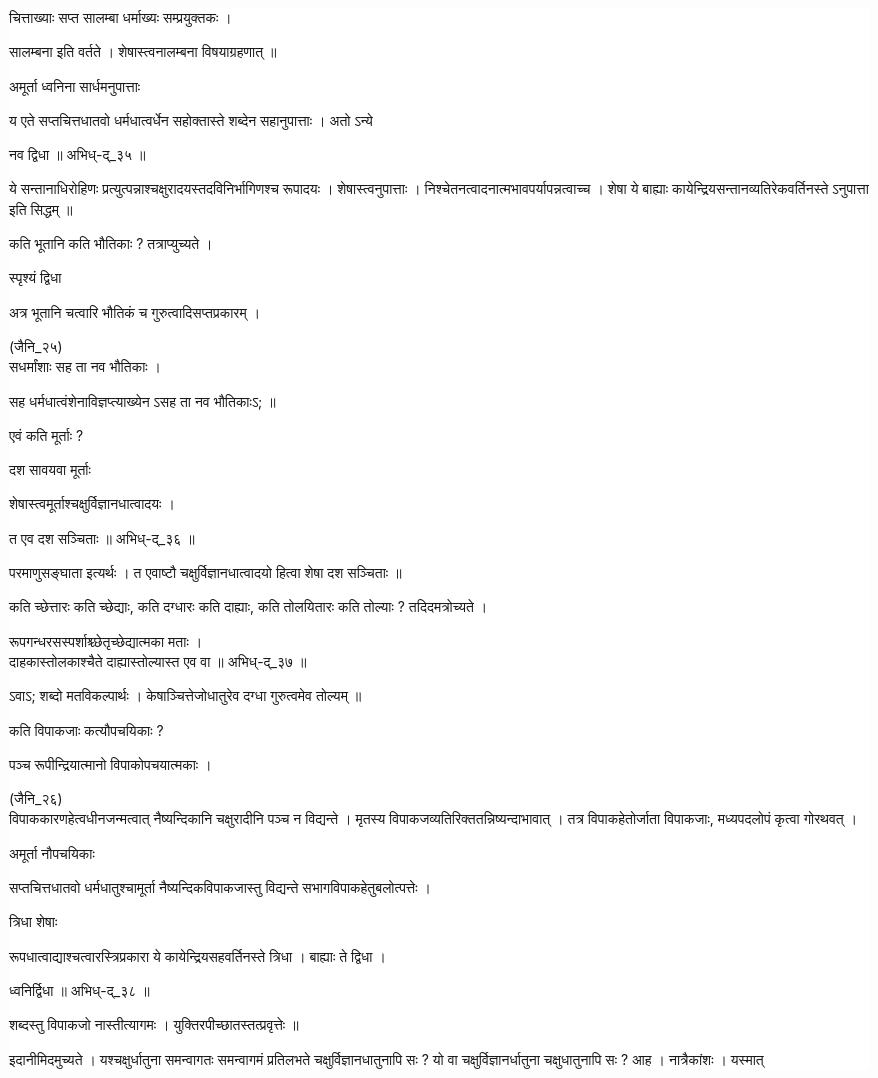 चित्ताख्याः सप्त सालम्बा धर्माख्यः सम्प्रयुक्तकः  ।  
  
सालम्बना इति वर्तते । शेषास्त्वनालम्बना विषयाग्रहणात् ॥  
  
अमूर्ता ध्वनिना सार्धमनुपात्ताः  
  
य एते सप्तचित्तधातवो धर्मधात्वर्धेन सहोक्तास्ते शब्देन सहानुपात्ताः । अतो ऽन्ये  
  
नव द्विधा  ॥ अभिध्-द्_३५ ॥  
  
ये सन्तानाधिरोहिणः प्रत्युत्पन्नाश्चक्षुरादयस्तदविनिर्भागिणश्च रूपादयः । शेषास्त्वनुपात्ताः । निश्चेतनत्वादनात्मभावपर्यापन्नत्वाच्च । शेषा ये बाह्याः कायेन्द्रियसन्तानव्यतिरेकवर्तिनस्ते ऽनुपात्ता इति सिद्धम् ॥  
  
कति भूतानि कति भौतिकाः ? तत्राप्युच्यते ।  
  
स्पृश्यं द्विधा  
  
अत्र भूतानि चत्वारि भौतिकं च गुरुत्वादिसप्तप्रकारम् ।  
  
(जैनि_२५)  
सधर्मांशाः सह ता नव भौतिकाः  ।  
  
सह धर्मधात्वंशेनाविज्ञप्त्याख्येन ऽसह ता नव भौतिकाःऽ; ॥  
  
एवं कति मूर्ताः ?  
  
दश सावयवा मूर्ताः  
  
शेषास्त्वमूर्ताश्चक्षुर्विज्ञानधात्वादयः ।  
  
त एव दश सञ्चिताः  ॥ अभिध्-द्_३६ ॥  
  
परमाणुसङ्घाता इत्यर्थः । त एवाष्टौ चक्षुर्विज्ञानधात्वादयो हित्वा शेषा दश सञ्चिताः ॥  
  
कति च्छेत्तारः कति च्छेद्याः, कति दग्धारः कति दाह्याः, कति तोलयितारः कति तोल्याः ? तदिदमत्रोच्यते ।  
  
रूपगन्धरसस्पर्शाश्च्छेतृच्छेद्यात्मका मताः  ।  
दाहकास्तोलकाश्चैते दाह्यास्तोल्यास्त एव वा  ॥ अभिध्-द्_३७ ॥  
  
ऽवाऽ; शब्दो मतविकल्पार्थः । केषाञ्चित्तेजोधातुरेव दग्धा गुरुत्वमेव तोल्यम् ॥  
  
कति विपाकजाः कत्यौपचयिकाः ?  
  
पञ्च रूपीन्द्रियात्मानो विपाकोपचयात्मकाः  ।  
  
(जैनि_२६)  
विपाककारणहेत्वधीनजन्मत्वात् नैष्यन्दिकानि चक्षुरादीनि पञ्च न विद्यन्ते । मृतस्य विपाकजव्यतिरिक्ततन्निष्यन्दाभावात् । तत्र विपाकहेतोर्जाता विपाकजाः, मध्यपदलोपं कृत्वा गोरथवत् ।  
  
अमूर्ता नौपचयिकाः  
  
सप्तचित्तधातवो धर्मधातुश्चामूर्ता नैष्यन्दिकविपाकजास्तु विद्यन्ते सभागविपाकहेतुबलोत्पत्तेः ।  
  
त्रिधा शेषाः  
  
रूपधात्वाद्याश्चत्वारस्त्रिप्रकारा ये कायेन्द्रियसहवर्तिनस्ते त्रिधा । बाह्याः ते द्विधा ।  
  
ध्वनिर्द्विधा  ॥ अभिध्-द्_३८ ॥  
  
शब्दस्तु विपाकजो नास्तीत्यागमः । युक्तिरपीच्छातस्तत्प्रवृत्तेः ॥  
  
इदानीमिदमुच्यते । यश्चक्षुर्धातुना समन्वागतः समन्वागमं प्रतिलभते चक्षुर्विज्ञानधातुनापि सः ? यो वा चक्षुर्विज्ञानर्धातुना चक्षुधातुनापि सः ? आह । नात्रैकांशः । यस्मात्  
  